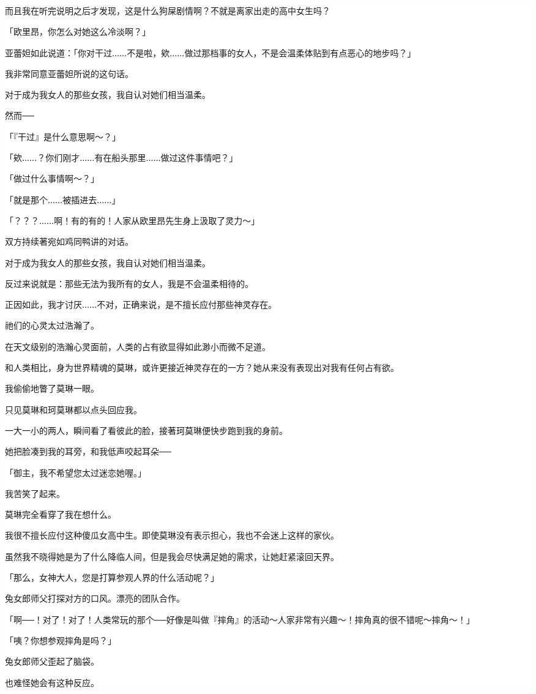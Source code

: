 而且我在听完说明之后才发现，这是什么狗屎剧情啊？不就是离家出走的高中女生吗？

「欧里昂，你怎么对她这么冷淡啊？」

亚蕾妲如此说道：「你对干过……不是啦，欸……做过那档事的女人，不是会温柔体贴到有点恶心的地步吗？」

我非常同意亚蕾妲所说的这句话。

对于成为我女人的那些女孩，我自认对她们相当温柔。

然而──

「『干过』是什么意思啊～？」

「欸……？你们刚才……有在船头那里……做过这件事情吧？」

「做过什么事情啊～？」

「就是那个……被插进去……」

「？？？……啊！有的有的！人家从欧里昂先生身上汲取了灵力～」

双方持续著宛如鸡同鸭讲的对话。

对于成为我女人的那些女孩，我自认对她们相当温柔。

反过来说就是：那些无法为我所有的女人，我是不会温柔相待的。

正因如此，我才讨厌……不对，正确来说，是不擅长应付那些神灵存在。

祂们的心灵太过浩瀚了。

在天文级别的浩瀚心灵面前，人类的占有欲显得如此渺小而微不足道。

和人类相比，身为世界精魂的莫琳，或许更接近神灵存在的一方？她从来没有表现出对我有任何占有欲。

我偷偷地瞥了莫琳一眼。

只见莫琳和珂莫琳都以点头回应我。

一大一小的两人，瞬间看了看彼此的脸，接著珂莫琳便快步跑到我的身前。

她把脸凑到我的耳旁，和我低声咬起耳朵──

「御主，我不希望您太过迷恋她喔。」

我苦笑了起来。

莫琳完全看穿了我在想什么。

我很不擅长应付这种傻瓜女高中生。即使莫琳没有表示担心，我也不会迷上这样的家伙。

虽然我不晓得她是为了什么降临人间，但是我会尽快满足她的需求，让她赶紧滚回天界。

「那么，女神大人，您是打算参观人界的什么活动呢？」

兔女郎师父打探对方的口风。漂亮的团队合作。

「啊──！对了！对了！人类常玩的那个──好像是叫做『摔角』的活动～人家非常有兴趣～！摔角真的很不错呢～摔角～！」

「咦？你想参观摔角是吗？」

兔女郎师父歪起了脑袋。

也难怪她会有这种反应。
